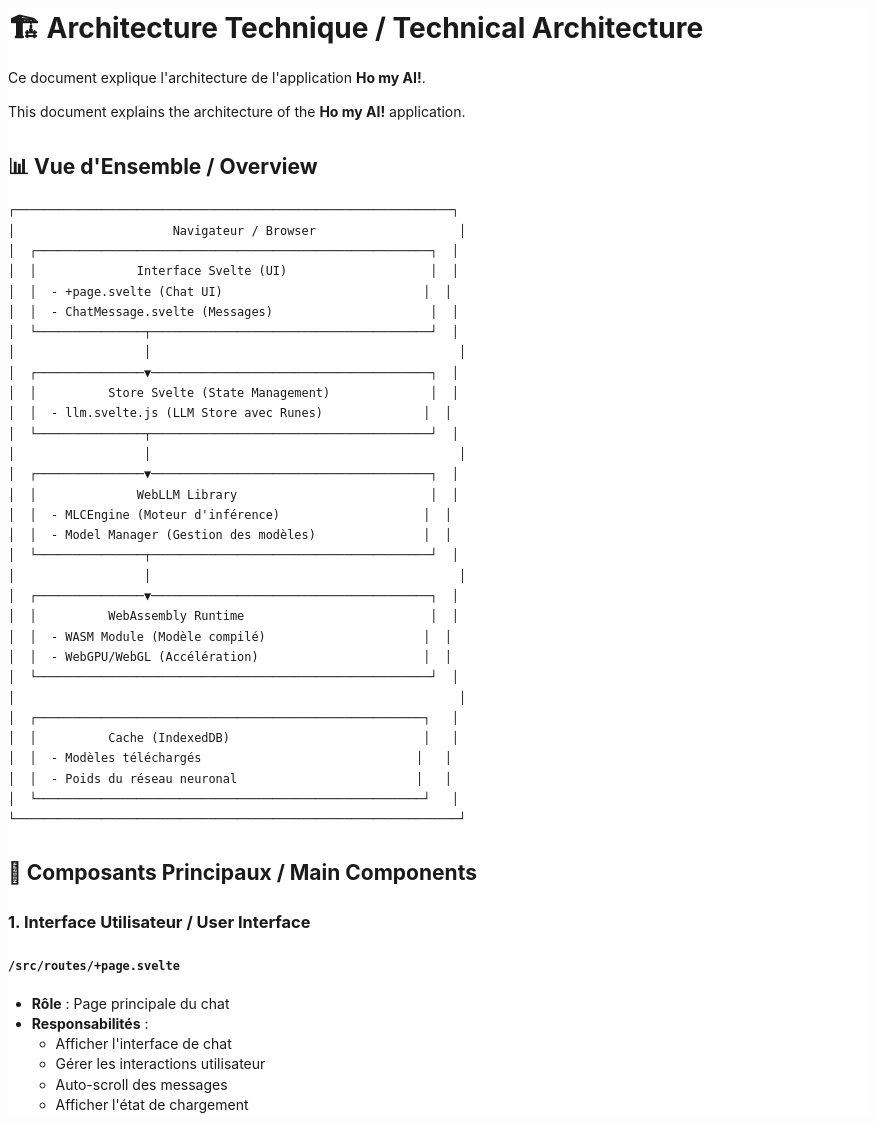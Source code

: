 # 🏗️ Architecture Technique / Technical Architecture

Ce document explique l'architecture de l'application **Ho my AI!**.

This document explains the architecture of the **Ho my AI!** application.

## 📊 Vue d'Ensemble / Overview

```
┌─────────────────────────────────────────────────────────────┐
│                      Navigateur / Browser                    │
│  ┌───────────────────────────────────────────────────────┐  │
│  │              Interface Svelte (UI)                    │  │
│  │  - +page.svelte (Chat UI)                            │  │
│  │  - ChatMessage.svelte (Messages)                      │  │
│  └───────────────┬───────────────────────────────────────┘  │
│                  │                                           │
│  ┌───────────────▼───────────────────────────────────────┐  │
│  │          Store Svelte (State Management)              │  │
│  │  - llm.svelte.js (LLM Store avec Runes)              │  │
│  └───────────────┬───────────────────────────────────────┘  │
│                  │                                           │
│  ┌───────────────▼───────────────────────────────────────┐  │
│  │              WebLLM Library                           │  │
│  │  - MLCEngine (Moteur d'inférence)                    │  │
│  │  - Model Manager (Gestion des modèles)               │  │
│  └───────────────┬───────────────────────────────────────┘  │
│                  │                                           │
│  ┌───────────────▼───────────────────────────────────────┐  │
│  │          WebAssembly Runtime                          │  │
│  │  - WASM Module (Modèle compilé)                      │  │
│  │  - WebGPU/WebGL (Accélération)                       │  │
│  └───────────────────────────────────────────────────────┘  │
│                                                              │
│  ┌──────────────────────────────────────────────────────┐   │
│  │          Cache (IndexedDB)                           │   │
│  │  - Modèles téléchargés                              │   │
│  │  - Poids du réseau neuronal                         │   │
│  └──────────────────────────────────────────────────────┘   │
└──────────────────────────────────────────────────────────────┘
```

## 🧩 Composants Principaux / Main Components

### 1. Interface Utilisateur / User Interface

#### `/src/routes/+page.svelte`
- **Rôle** : Page principale du chat
- **Responsabilités** :
  - Afficher l'interface de chat
  - Gérer les interactions utilisateur
  - Auto-scroll des messages
  - Afficher l'état de chargement
